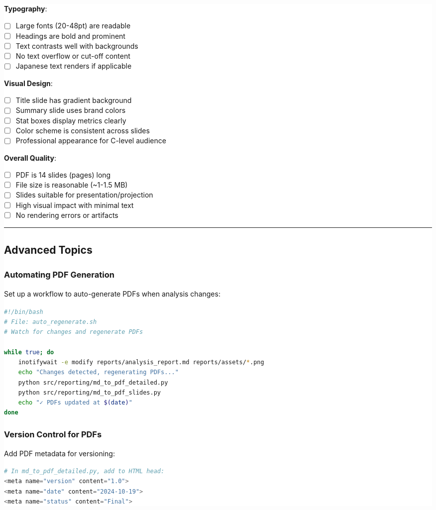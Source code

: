 **Typography**:
- [ ] Large fonts (20-48pt) are readable
- [ ] Headings are bold and prominent
- [ ] Text contrasts well with backgrounds
- [ ] No text overflow or cut-off content
- [ ] Japanese text renders if applicable

**Visual Design**:
- [ ] Title slide has gradient background
- [ ] Summary slide uses brand colors
- [ ] Stat boxes display metrics clearly
- [ ] Color scheme is consistent across slides
- [ ] Professional appearance for C-level audience

**Overall Quality**:
- [ ] PDF is 14 slides (pages) long
- [ ] File size is reasonable (~1-1.5 MB)
- [ ] Slides suitable for presentation/projection
- [ ] High visual impact with minimal text
- [ ] No rendering errors or artifacts

---

## Advanced Topics

### Automating PDF Generation

Set up a workflow to auto-generate PDFs when analysis changes:

```bash
#!/bin/bash
# File: auto_regenerate.sh
# Watch for changes and regenerate PDFs

while true; do
    inotifywait -e modify reports/analysis_report.md reports/assets/*.png
    echo "Changes detected, regenerating PDFs..."
    python src/reporting/md_to_pdf_detailed.py
    python src/reporting/md_to_pdf_slides.py
    echo "✓ PDFs updated at $(date)"
done
```

### Version Control for PDFs

Add PDF metadata for versioning:

```python
# In md_to_pdf_detailed.py, add to HTML head:
<meta name="version" content="1.0">
<meta name="date" content="2024-10-19">
<meta name="status" content="Final">
```

